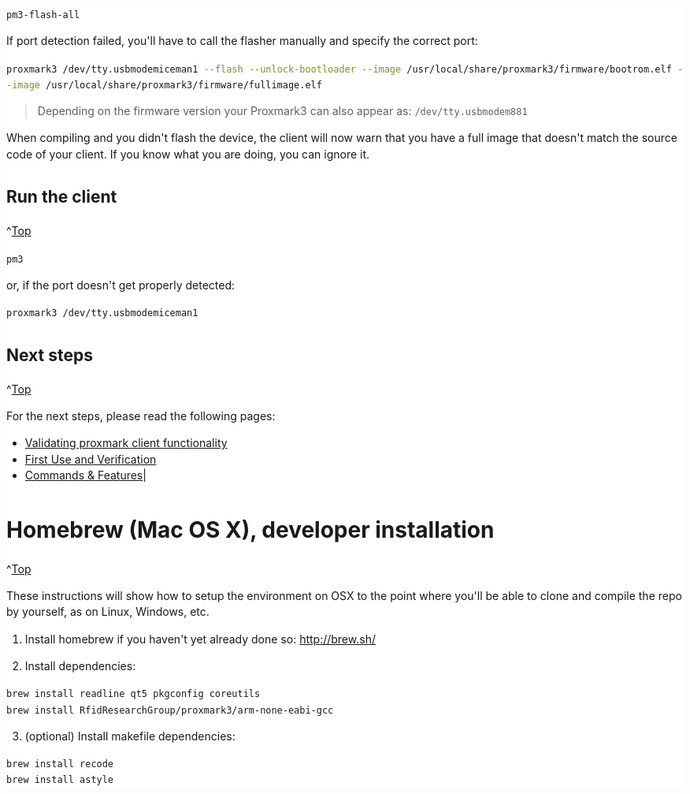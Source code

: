 ```sh
pm3-flash-all
```

If port detection failed, you'll have to call the flasher manually and specify the correct port:

```sh
proxmark3 /dev/tty.usbmodemiceman1 --flash --unlock-bootloader --image /usr/local/share/proxmark3/firmware/bootrom.elf --image /usr/local/share/proxmark3/firmware/fullimage.elf
```

> Depending on the firmware version your Proxmark3 can also appear as:
> `/dev/tty.usbmodem881`


When compiling and you didn't flash the device,  the client will now warn that you have a full image that doesn't match the source code of your client.  If you know what you are doing, you can ignore it.



## Run the client
^[Top](#top)

```sh
pm3
```

or, if the port doesn't get properly detected:

```sh
proxmark3 /dev/tty.usbmodemiceman1
```

## Next steps
^[Top](#top)

For the next steps, please read the following pages:

* [Validating proxmark client functionality](/doc/md/Use_of_Proxmark/1_Validation.md)
* [First Use and Verification](/doc/md/Use_of_Proxmark/2_Configuration-and-Verification.md)
* [Commands & Features](/doc/md/Use_of_Proxmark/3_Commands-and-Features.md)|
 



# Homebrew (Mac OS X), developer installation
^[Top](#top)

These instructions will show how to setup the environment on OSX to the point where you'll be able to clone and compile the repo by yourself, as on Linux, Windows, etc.

1. Install homebrew if you haven't yet already done so: http://brew.sh/

2. Install dependencies:

```
brew install readline qt5 pkgconfig coreutils
brew install RfidResearchGroup/proxmark3/arm-none-eabi-gcc
```
3. (optional) Install makefile dependencies:
```
brew install recode
brew install astyle
```

